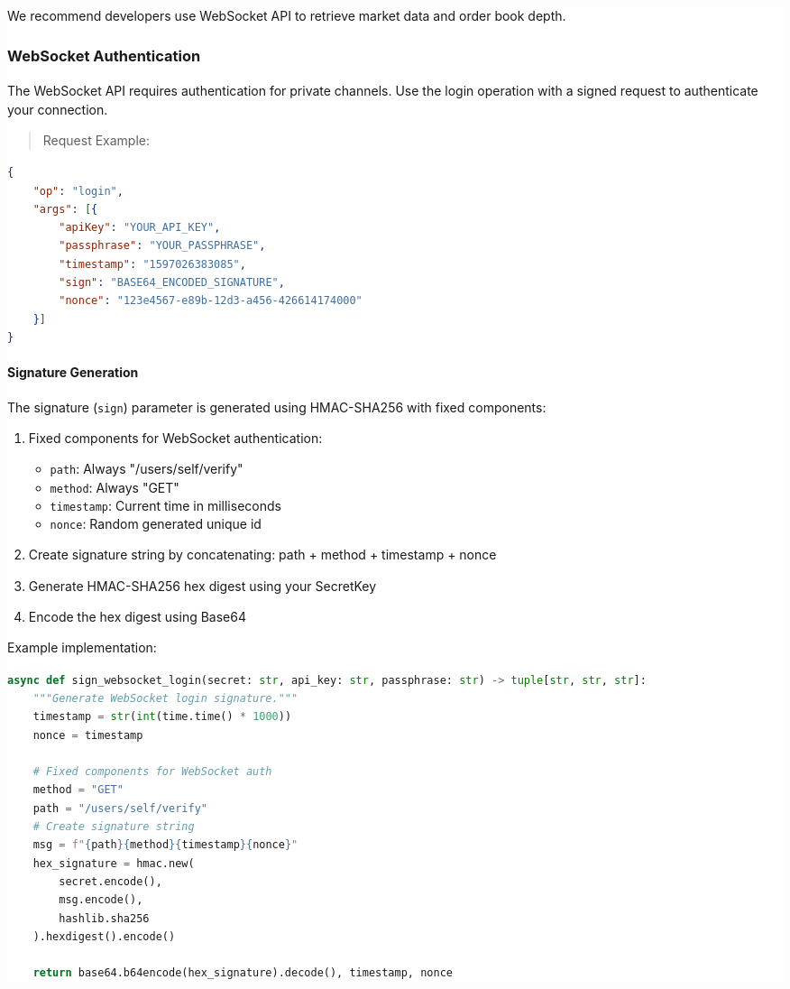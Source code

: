 <aside class="notice">
We recommend developers use WebSocket API to retrieve market data and order book depth.
</aside>

### WebSocket Authentication

The WebSocket API requires authentication for private channels. Use the login operation with a signed request to authenticate your connection.

> Request Example:
```json
{
    "op": "login",
    "args": [{
        "apiKey": "YOUR_API_KEY",
        "passphrase": "YOUR_PASSPHRASE",
        "timestamp": "1597026383085",
        "sign": "BASE64_ENCODED_SIGNATURE",
        "nonce": "123e4567-e89b-12d3-a456-426614174000"
    }]
}
```

#### Signature Generation

The signature (`sign`) parameter is generated using HMAC-SHA256 with fixed components:

1. Fixed components for WebSocket authentication:
   * `path`: Always "/users/self/verify"
   * `method`: Always "GET"
   * `timestamp`: Current time in milliseconds
   * `nonce`: Random generated unique id

2. Create signature string by concatenating: path + method + timestamp + nonce
3. Generate HMAC-SHA256 hex digest using your SecretKey
4. Encode the hex digest using Base64

Example implementation:
```python
async def sign_websocket_login(secret: str, api_key: str, passphrase: str) -> tuple[str, str, str]:
    """Generate WebSocket login signature."""
    timestamp = str(int(time.time() * 1000))
    nonce = timestamp
    
    # Fixed components for WebSocket auth
    method = "GET"
    path = "/users/self/verify"
    # Create signature string
    msg = f"{path}{method}{timestamp}{nonce}"
    hex_signature = hmac.new(
        secret.encode(),
        msg.encode(),
        hashlib.sha256
    ).hexdigest().encode()
    
    return base64.b64encode(hex_signature).decode(), timestamp, nonce
```
